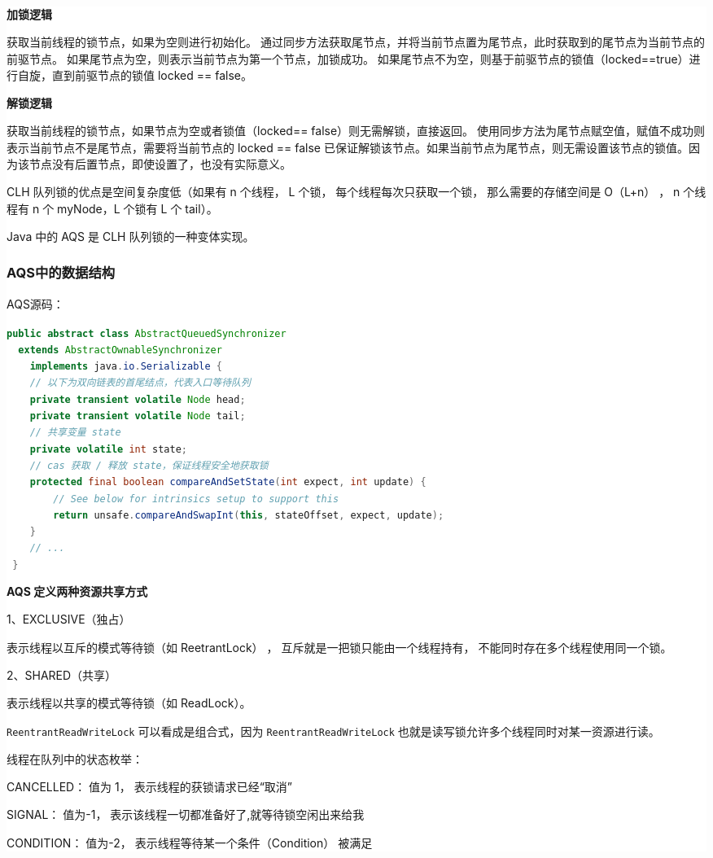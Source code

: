 **加锁逻辑**

获取当前线程的锁节点，如果为空则进行初始化。
通过同步方法获取尾节点，并将当前节点置为尾节点，此时获取到的尾节点为当前节点的前驱节点。
如果尾节点为空，则表示当前节点为第一个节点，加锁成功。
如果尾节点不为空，则基于前驱节点的锁值（locked==true）进行自旋，直到前驱节点的锁值 locked == false。

**解锁逻辑**

获取当前线程的锁节点，如果节点为空或者锁值（locked== false）则无需解锁，直接返回。
使用同步方法为尾节点赋空值，赋值不成功则表示当前节点不是尾节点，需要将当前节点的 locked == false 已保证解锁该节点。如果当前节点为尾节点，则无需设置该节点的锁值。因为该节点没有后置节点，即使设置了，也没有实际意义。

CLH 队列锁的优点是空间复杂度低（如果有 n 个线程， L 个锁， 每个线程每次只获取一个锁， 那么需要的存储空间是 O（L+n） ， n 个线程有 n 个 myNode，L 个锁有 L 个 tail）。

Java 中的 AQS 是 CLH 队列锁的一种变体实现。

### **AQS中的数据结构**

AQS源码：

```java
public abstract class AbstractQueuedSynchronizer
  extends AbstractOwnableSynchronizer
    implements java.io.Serializable {
    // 以下为双向链表的首尾结点，代表入口等待队列
    private transient volatile Node head;
    private transient volatile Node tail;
    // 共享变量 state
    private volatile int state;
    // cas 获取 / 释放 state，保证线程安全地获取锁
    protected final boolean compareAndSetState(int expect, int update) {
        // See below for intrinsics setup to support this
        return unsafe.compareAndSwapInt(this, stateOffset, expect, update);
    }
    // ...
 }
```

**AQS 定义两种资源共享方式**

1、EXCLUSIVE（独占）

表示线程以互斥的模式等待锁（如 ReetrantLock） ， 互斥就是一把锁只能由一个线程持有， 不能同时存在多个线程使用同一个锁。

2、SHARED（共享）

表示线程以共享的模式等待锁（如 ReadLock）。

`ReentrantReadWriteLock` 可以看成是组合式，因为 `ReentrantReadWriteLock` 也就是读写锁允许多个线程同时对某一资源进行读。

线程在队列中的状态枚举：

CANCELLED： 值为 1， 表示线程的获锁请求已经“取消”

SIGNAL： 值为-1， 表示该线程一切都准备好了,就等待锁空闲出来给我

CONDITION： 值为-2， 表示线程等待某一个条件（Condition） 被满足
